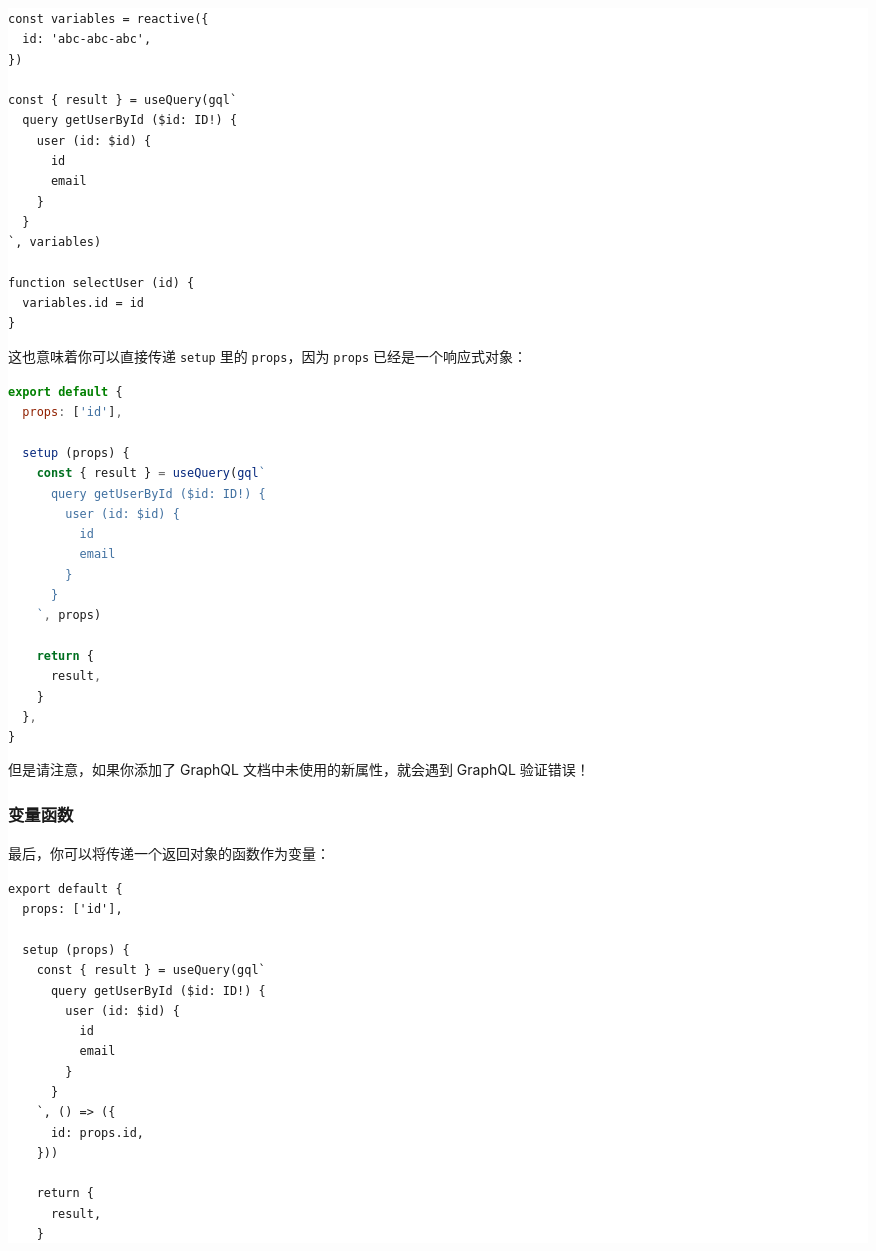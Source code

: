 ```js{1,15}
const variables = reactive({
  id: 'abc-abc-abc',
})

const { result } = useQuery(gql`
  query getUserById ($id: ID!) {
    user (id: $id) {
      id
      email
    }
  }
`, variables)

function selectUser (id) {
  variables.id = id
}
```

这也意味着你可以直接传递 `setup` 里的 `props`，因为 `props` 已经是一个响应式对象：

```js
export default {
  props: ['id'],

  setup (props) {
    const { result } = useQuery(gql`
      query getUserById ($id: ID!) {
        user (id: $id) {
          id
          email
        }
      }
    `, props)

    return {
      result,
    }
  },
}
```

但是请注意，如果你添加了 GraphQL 文档中未使用的新属性，就会遇到 GraphQL 验证错误！

### 变量函数

最后，你可以将传递一个返回对象的函数作为变量：

```js{12-14}
export default {
  props: ['id'],

  setup (props) {
    const { result } = useQuery(gql`
      query getUserById ($id: ID!) {
        user (id: $id) {
          id
          email
        }
      }
    `, () => ({
      id: props.id,
    }))

    return {
      result,
    }
```